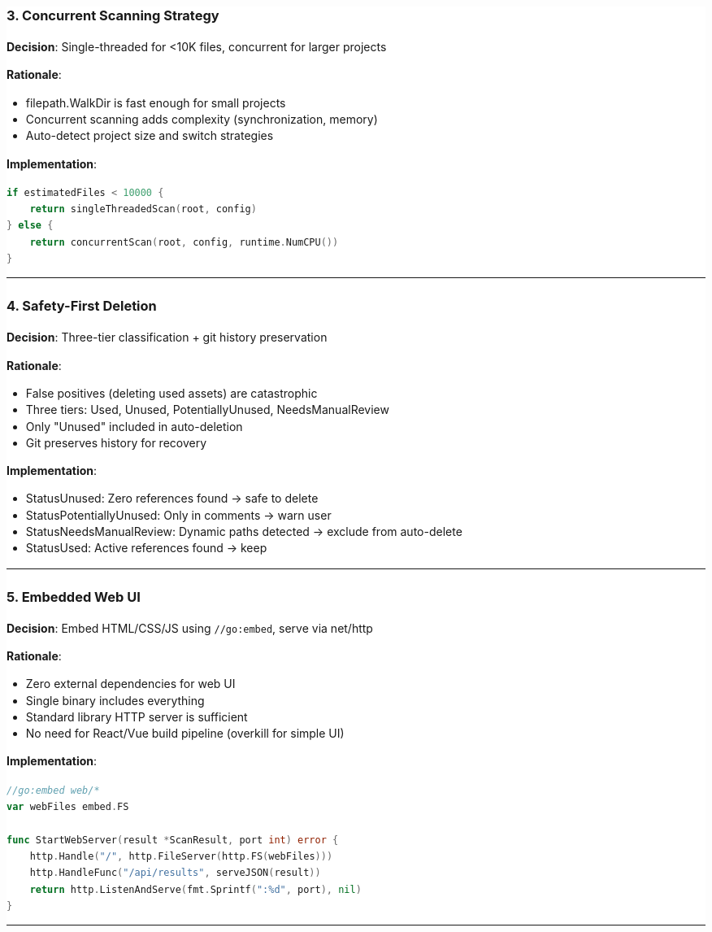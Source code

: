 
### 3. Concurrent Scanning Strategy

**Decision**: Single-threaded for <10K files, concurrent for larger projects

**Rationale**:
- filepath.WalkDir is fast enough for small projects
- Concurrent scanning adds complexity (synchronization, memory)
- Auto-detect project size and switch strategies

**Implementation**:
```go
if estimatedFiles < 10000 {
    return singleThreadedScan(root, config)
} else {
    return concurrentScan(root, config, runtime.NumCPU())
}
```

---

### 4. Safety-First Deletion

**Decision**: Three-tier classification + git history preservation

**Rationale**:
- False positives (deleting used assets) are catastrophic
- Three tiers: Used, Unused, PotentiallyUnused, NeedsManualReview
- Only "Unused" included in auto-deletion
- Git preserves history for recovery

**Implementation**:
- StatusUnused: Zero references found → safe to delete
- StatusPotentiallyUnused: Only in comments → warn user
- StatusNeedsManualReview: Dynamic paths detected → exclude from auto-delete
- StatusUsed: Active references found → keep

---

### 5. Embedded Web UI

**Decision**: Embed HTML/CSS/JS using `//go:embed`, serve via net/http

**Rationale**:
- Zero external dependencies for web UI
- Single binary includes everything
- Standard library HTTP server is sufficient
- No need for React/Vue build pipeline (overkill for simple UI)

**Implementation**:
```go
//go:embed web/*
var webFiles embed.FS

func StartWebServer(result *ScanResult, port int) error {
    http.Handle("/", http.FileServer(http.FS(webFiles)))
    http.HandleFunc("/api/results", serveJSON(result))
    return http.ListenAndServe(fmt.Sprintf(":%d", port), nil)
}
```

---